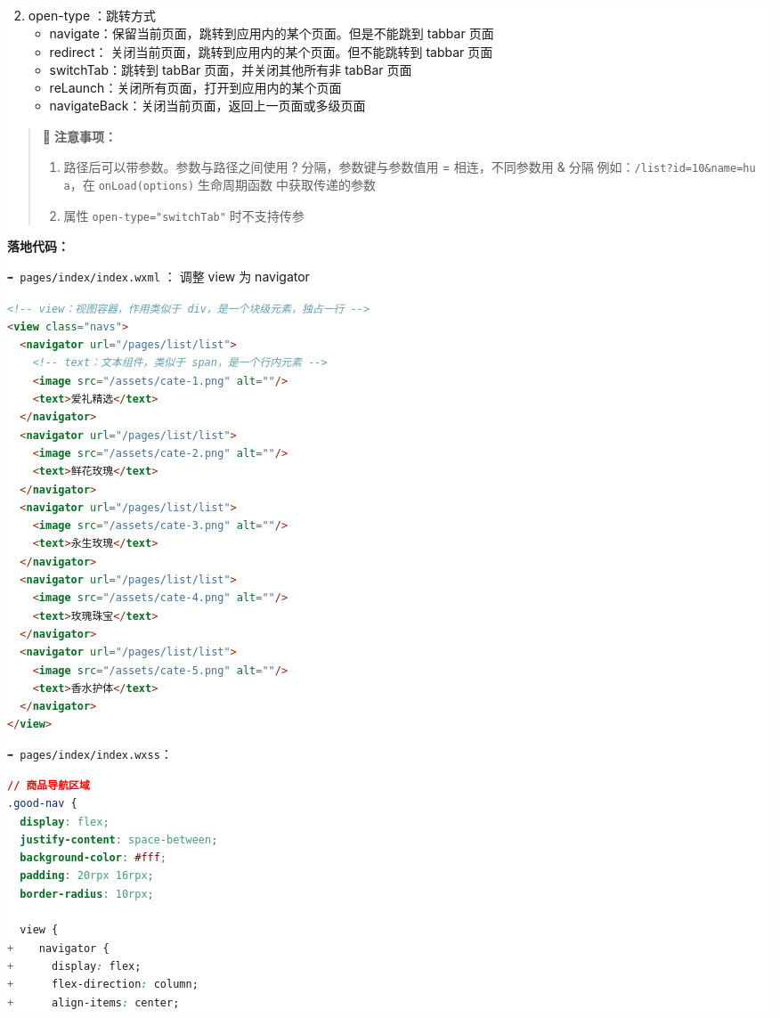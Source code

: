 2. open-type ：跳转方式
   - navigate：保留当前页面，跳转到应用内的某个页面。但是不能跳到 tabbar 页面
   - redirect： 关闭当前页面，跳转到应用内的某个页面。但不能跳转到 tabbar 页面
   - switchTab：跳转到 tabBar 页面，并关闭其他所有非 tabBar 页面
   - reLaunch：关闭所有页面，打开到应用内的某个页面
   - navigateBack：关闭当前页面，返回上一页面或多级页面



> 📌 **注意事项：**
>
> 1. 路径后可以带参数。参数与路径之间使用 ? 分隔，参数键与参数值用 = 相连，不同参数用 & 分隔
>    例如：`/list?id=10&name=hua`，在 `onLoad(options)` 生命周期函数 中获取传递的参数 
>
> 2. 属性 `open-type="switchTab"` 时不支持传参





**落地代码：**



`➡️ pages/index/index.wxml` ： 调整 view 为 navigator

```html
<!-- view：视图容器，作用类似于 div，是一个块级元素，独占一行 -->
<view class="navs">
  <navigator url="/pages/list/list">
    <!-- text：文本组件，类似于 span，是一个行内元素 -->
    <image src="/assets/cate-1.png" alt=""/>
    <text>爱礼精选</text>
  </navigator>
  <navigator url="/pages/list/list">
    <image src="/assets/cate-2.png" alt=""/>
    <text>鲜花玫瑰</text>
  </navigator>
  <navigator url="/pages/list/list">
    <image src="/assets/cate-3.png" alt=""/>
    <text>永生玫瑰</text>
  </navigator>
  <navigator url="/pages/list/list">
    <image src="/assets/cate-4.png" alt=""/>
    <text>玫瑰珠宝</text>
  </navigator>
  <navigator url="/pages/list/list">
    <image src="/assets/cate-5.png" alt=""/>
    <text>香水护体</text>
  </navigator>
</view>
```



`➡️ pages/index/index.wxss`： 

```css
// 商品导航区域
.good-nav {
  display: flex;
  justify-content: space-between;
  background-color: #fff;
  padding: 20rpx 16rpx;
  border-radius: 10rpx;

  view {
+    navigator {
+      display: flex;
+      flex-direction: column;
+      align-items: center;
```